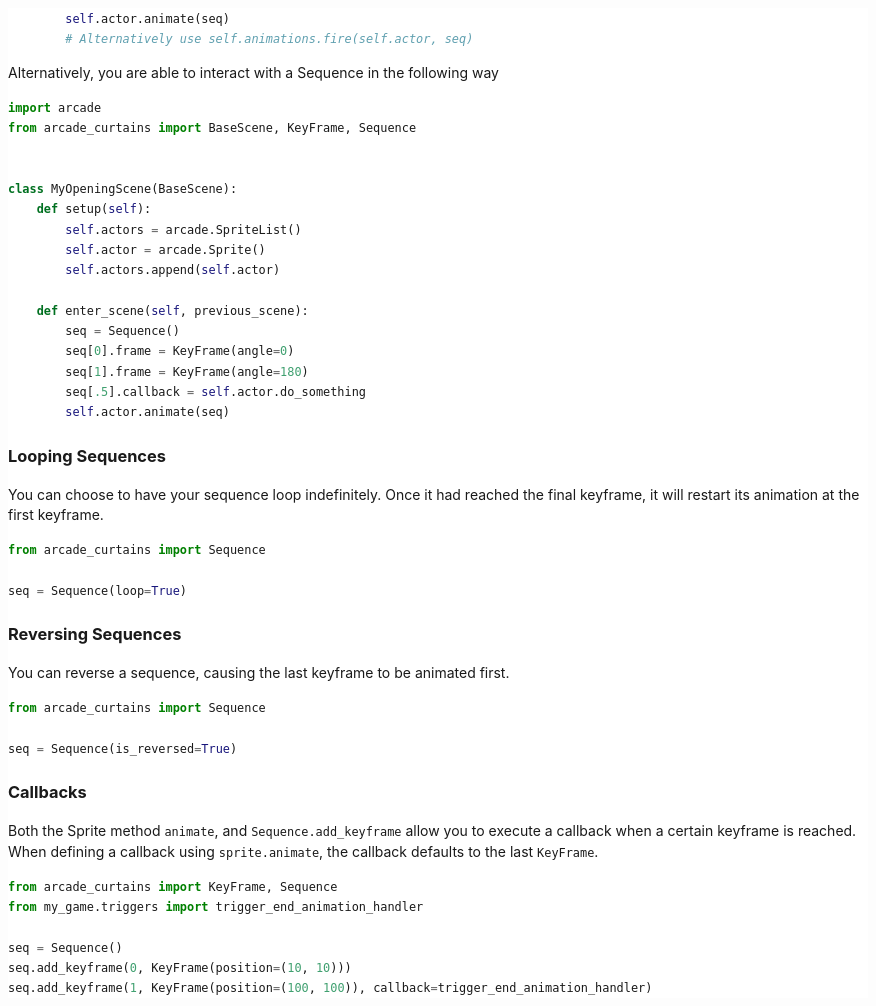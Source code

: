 ```python
        self.actor.animate(seq)
        # Alternatively use self.animations.fire(self.actor, seq)
```

Alternatively, you are able to interact with a Sequence in the following way

```python
import arcade
from arcade_curtains import BaseScene, KeyFrame, Sequence


class MyOpeningScene(BaseScene):
    def setup(self):
        self.actors = arcade.SpriteList()
        self.actor = arcade.Sprite()
        self.actors.append(self.actor)

    def enter_scene(self, previous_scene):
        seq = Sequence()
        seq[0].frame = KeyFrame(angle=0)
        seq[1].frame = KeyFrame(angle=180)
        seq[.5].callback = self.actor.do_something
        self.actor.animate(seq)
```

### Looping Sequences

You can choose to have your sequence loop indefinitely. Once it had reached the final keyframe, it will restart its animation at the first keyframe.

```python
from arcade_curtains import Sequence

seq = Sequence(loop=True)
```

### Reversing Sequences

You can reverse a sequence, causing the last keyframe to be animated first.

```python
from arcade_curtains import Sequence

seq = Sequence(is_reversed=True)
```

### Callbacks

Both the Sprite method `animate`, and `Sequence.add_keyframe` allow you to execute a callback when a certain keyframe is reached. When defining a callback using `sprite.animate`, the callback defaults to the last `KeyFrame`.

```python
from arcade_curtains import KeyFrame, Sequence
from my_game.triggers import trigger_end_animation_handler

seq = Sequence()
seq.add_keyframe(0, KeyFrame(position=(10, 10)))
seq.add_keyframe(1, KeyFrame(position=(100, 100)), callback=trigger_end_animation_handler)
```

